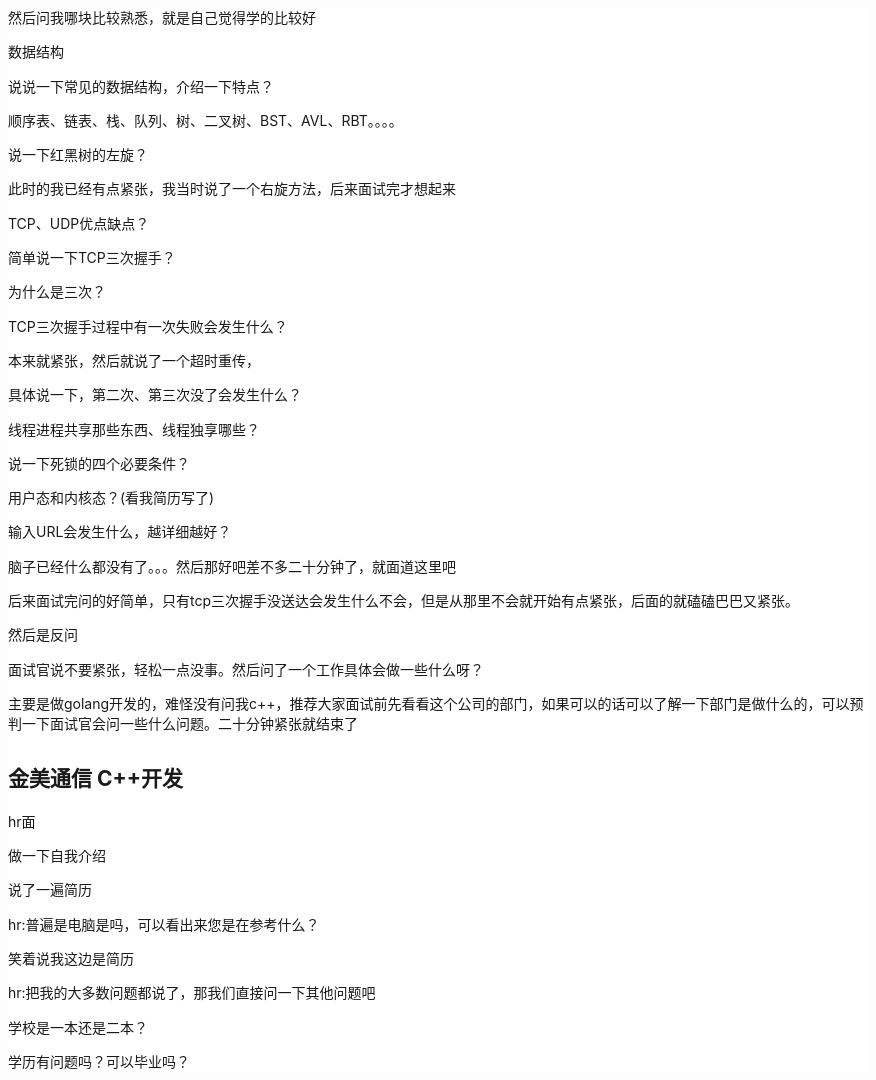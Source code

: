 然后问我哪块比较熟悉，就是自己觉得学的比较好

数据结构

说说一下常见的数据结构，介绍一下特点？

顺序表、链表、栈、队列、树、二叉树、BST、AVL、RBT。。。。

说一下红黑树的左旋？

此时的我已经有点紧张，我当时说了一个右旋方法，后来面试完才想起来



TCP、UDP优点缺点？

简单说一下TCP三次握手？

为什么是三次？

TCP三次握手过程中有一次失败会发生什么？

本来就紧张，然后就说了一个超时重传，

具体说一下，第二次、第三次没了会发生什么？



线程进程共享那些东西、线程独享哪些？

说一下死锁的四个必要条件？

用户态和内核态？(看我简历写了)

输入URL会发生什么，越详细越好？

脑子已经什么都没有了。。。然后那好吧差不多二十分钟了，就面道这里吧

后来面试完问的好简单，只有tcp三次握手没送达会发生什么不会，但是从那里不会就开始有点紧张，后面的就磕磕巴巴又紧张。

然后是反问

面试官说不要紧张，轻松一点没事。然后问了一个工作具体会做一些什么呀？

主要是做golang开发的，难怪没有问我c++，推荐大家面试前先看看这个公司的部门，如果可以的话可以了解一下部门是做什么的，可以预判一下面试官会问一些什么问题。二十分钟紧张就结束了



## 金美通信 C++开发

 hr面

做一下自我介绍

说了一遍简历

hr:普遍是电脑是吗，可以看出来您是在参考什么？

笑着说我这边是简历

 hr:把我的大多数问题都说了，那我们直接问一下其他问题吧

学校是一本还是二本？

学历有问题吗？可以毕业吗？
